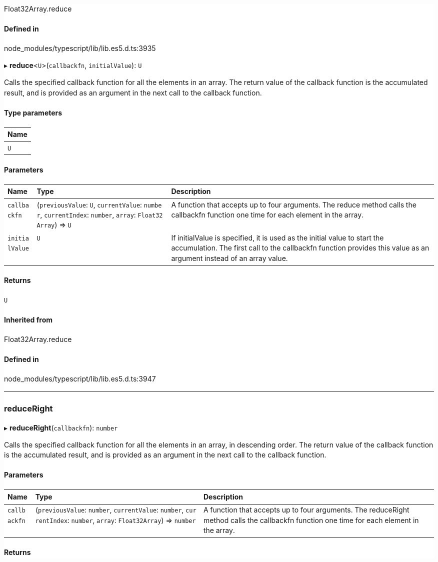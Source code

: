Float32Array.reduce

#### Defined in

node_modules/typescript/lib/lib.es5.d.ts:3935

▸ **reduce**<`U`\>(`callbackfn`, `initialValue`): `U`

Calls the specified callback function for all the elements in an array. The return value of
the callback function is the accumulated result, and is provided as an argument in the next
call to the callback function.

#### Type parameters

| Name |
| :------ |
| `U` |

#### Parameters

| Name | Type | Description |
| :------ | :------ | :------ |
| `callbackfn` | (`previousValue`: `U`, `currentValue`: `number`, `currentIndex`: `number`, `array`: `Float32Array`) => `U` | A function that accepts up to four arguments. The reduce method calls the callbackfn function one time for each element in the array. |
| `initialValue` | `U` | If initialValue is specified, it is used as the initial value to start the accumulation. The first call to the callbackfn function provides this value as an argument instead of an array value. |

#### Returns

`U`

#### Inherited from

Float32Array.reduce

#### Defined in

node_modules/typescript/lib/lib.es5.d.ts:3947

___

### reduceRight

▸ **reduceRight**(`callbackfn`): `number`

Calls the specified callback function for all the elements in an array, in descending order.
The return value of the callback function is the accumulated result, and is provided as an
argument in the next call to the callback function.

#### Parameters

| Name | Type | Description |
| :------ | :------ | :------ |
| `callbackfn` | (`previousValue`: `number`, `currentValue`: `number`, `currentIndex`: `number`, `array`: `Float32Array`) => `number` | A function that accepts up to four arguments. The reduceRight method calls the callbackfn function one time for each element in the array. |

#### Returns

